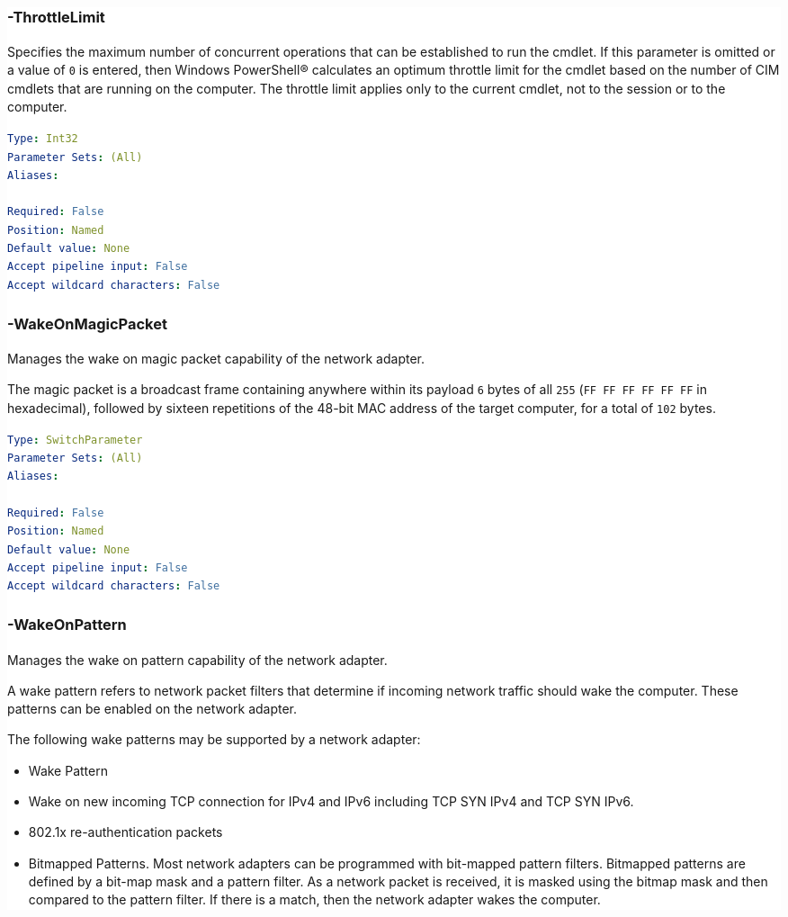 ### -ThrottleLimit
Specifies the maximum number of concurrent operations that can be established to run the cmdlet.
If this parameter is omitted or a value of `0` is entered, then Windows PowerShell® calculates an optimum throttle limit for the cmdlet based on the number of CIM cmdlets that are running on the computer.
The throttle limit applies only to the current cmdlet, not to the session or to the computer.

```yaml
Type: Int32
Parameter Sets: (All)
Aliases: 

Required: False
Position: Named
Default value: None
Accept pipeline input: False
Accept wildcard characters: False
```

### -WakeOnMagicPacket
Manages the wake on magic packet capability of the network adapter. 

The magic packet is a broadcast frame containing anywhere within its payload `6` bytes of all `255` (`FF FF FF FF FF FF` in hexadecimal), followed by sixteen repetitions of the 48-bit MAC address of the target computer, for a total of `102` bytes.

```yaml
Type: SwitchParameter
Parameter Sets: (All)
Aliases: 

Required: False
Position: Named
Default value: None
Accept pipeline input: False
Accept wildcard characters: False
```

### -WakeOnPattern
Manages the wake on pattern capability of the network adapter. 

A wake pattern refers to network packet filters that determine if incoming network traffic should wake the computer.
These patterns can be enabled on the network adapter. 

The following wake patterns may be supported by a network adapter: 

 - Wake Pattern 

 - Wake on new incoming TCP connection for IPv4 and IPv6 including TCP SYN IPv4 and TCP SYN IPv6. 

 - 802.1x re-authentication packets 

 - Bitmapped Patterns.
Most network adapters can be programmed with bit-mapped pattern filters.
Bitmapped patterns are defined by a bit-map mask and a pattern filter.
As a network packet is received, it is masked using the bitmap mask and then compared to the pattern filter.
If there is a match, then the network adapter wakes the computer.
